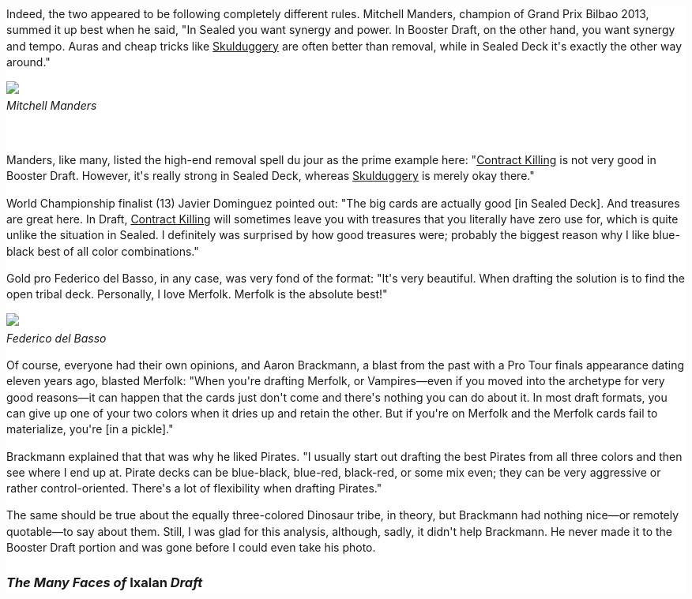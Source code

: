 
Indeed, the two appeared to be following completely different rules. Mitchell Manders, champion of Grand Prix Bilbao 2013, summed it up best when he said, "In Sealed you want synergy and power. In Booster Draft, on the other hand, you want synergy and tempo. Auras and cheap tricks like [Skulduggery](http://gatherer.wizards.com/Pages/Card/Details.aspx?name=Skulduggery) are often better than removal, while in Sealed Deck it's exactly the other way around."


![](https://media.wizards.com/2017/events/gpliv17/LIV_topstories1.jpg)  
*Mitchell Manders*


 


Manders, like many, listed the high-end removal spell du jour as the prime example here: "[Contract Killing](http://gatherer.wizards.com/Pages/Card/Details.aspx?name=Contract+Killing) is not very good in Booster Draft. However, it's really strong in Sealed Deck, whereas [Skulduggery](http://gatherer.wizards.com/Pages/Card/Details.aspx?name=Skulduggery) is merely okay there."


World Championship finalist (13) Javier Dominguez pointed out: "The big cards are actually good [in Sealed Deck]. And treasures are great here. In Draft, [Contract Killing](http://gatherer.wizards.com/Pages/Card/Details.aspx?name=Contract+Killing) will sometimes leave you with treasures that you literally have zero use for, which is quite unlike the situation in Sealed. I definitely was surprised by how good treasures were; probably the biggest reason why I like blue-black best of all color combinations."


Gold pro Federico del Basso, in any case, was very fond of the format: "It's very beautiful. When drafting the solution is to find the open tribal deck. Personally, I love Merfolk. Merfolk is the absolute best!"


![](https://media.wizards.com/2017/events/gpliv17/LIV_topstories2.jpg)  
*Federico del Basso*


Of course, everyone had their own opinions, and Aaron Brackmann, a blast from the past with a Pro Tour finals appearance dating eleven years ago, blasted Merfolk: "When you're drafting Merfolk, or Vampires—even if you moved into the archetype for very good reasons—it can happen that the cards just don't come and there's nothing you can do about it. In most draft formats, you can give up one of your two colors when it dries up and retain the other. But if you're on Merfolk and the Merfolk cards fail to materialize, you're [in a pickle]."


Brackmann explained that that was why he liked Pirates. "I usually start out drafting the best Pirates from all three colors and then see where I end up at. Pirate decks can be blue-black, blue-red, black-red, or some mix even; they can be very aggressive or rather control-oriented. There's a lot of flexibility when drafting Pirates."


The same should be true about the equally three-colored Dinosaur tribe, in theory, but Brackmann had nothing nice—or remotely quotable—to say about them. Still, I was glad for this analysis, although, sadly, it didn't help Brackmann. He never made it to the Booster Draft portion and was gone before I could even take his photo.


### ***The Many Faces of*** **Ixalan *Draft***
